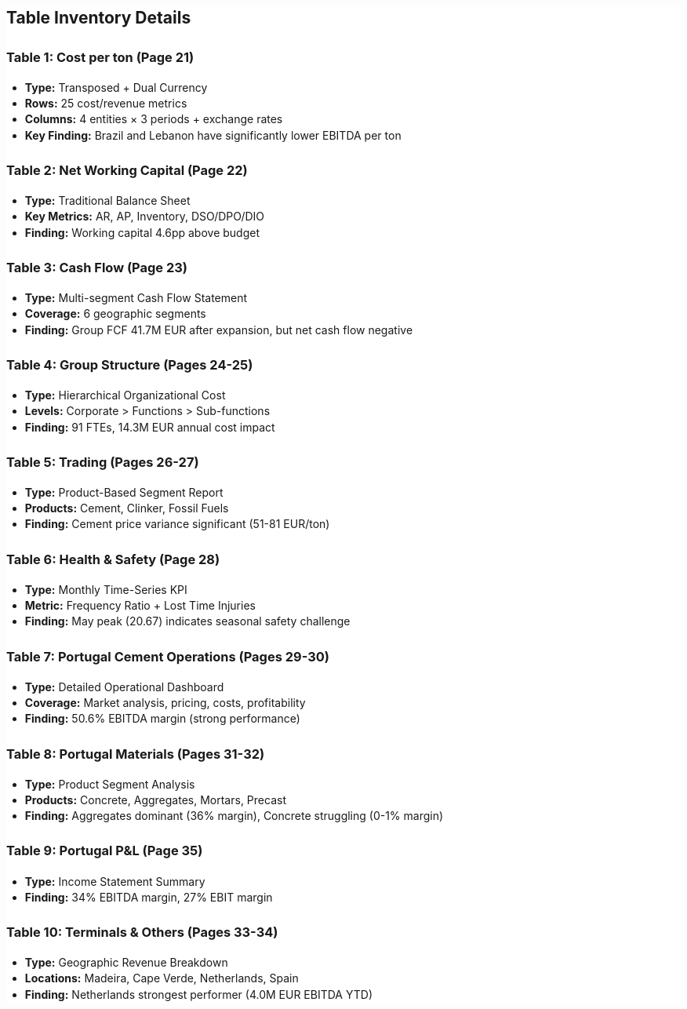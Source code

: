
## Table Inventory Details

### Table 1: Cost per ton (Page 21)
- **Type:** Transposed + Dual Currency
- **Rows:** 25 cost/revenue metrics
- **Columns:** 4 entities × 3 periods + exchange rates
- **Key Finding:** Brazil and Lebanon have significantly lower EBITDA per ton

### Table 2: Net Working Capital (Page 22)
- **Type:** Traditional Balance Sheet
- **Key Metrics:** AR, AP, Inventory, DSO/DPO/DIO
- **Finding:** Working capital 4.6pp above budget

### Table 3: Cash Flow (Page 23)
- **Type:** Multi-segment Cash Flow Statement
- **Coverage:** 6 geographic segments
- **Finding:** Group FCF 41.7M EUR after expansion, but net cash flow negative

### Table 4: Group Structure (Pages 24-25)
- **Type:** Hierarchical Organizational Cost
- **Levels:** Corporate > Functions > Sub-functions
- **Finding:** 91 FTEs, 14.3M EUR annual cost impact

### Table 5: Trading (Pages 26-27)
- **Type:** Product-Based Segment Report
- **Products:** Cement, Clinker, Fossil Fuels
- **Finding:** Cement price variance significant (51-81 EUR/ton)

### Table 6: Health & Safety (Page 28)
- **Type:** Monthly Time-Series KPI
- **Metric:** Frequency Ratio + Lost Time Injuries
- **Finding:** May peak (20.67) indicates seasonal safety challenge

### Table 7: Portugal Cement Operations (Pages 29-30)
- **Type:** Detailed Operational Dashboard
- **Coverage:** Market analysis, pricing, costs, profitability
- **Finding:** 50.6% EBITDA margin (strong performance)

### Table 8: Portugal Materials (Pages 31-32)
- **Type:** Product Segment Analysis
- **Products:** Concrete, Aggregates, Mortars, Precast
- **Finding:** Aggregates dominant (36% margin), Concrete struggling (0-1% margin)

### Table 9: Portugal P&L (Page 35)
- **Type:** Income Statement Summary
- **Finding:** 34% EBITDA margin, 27% EBIT margin

### Table 10: Terminals & Others (Pages 33-34)
- **Type:** Geographic Revenue Breakdown
- **Locations:** Madeira, Cape Verde, Netherlands, Spain
- **Finding:** Netherlands strongest performer (4.0M EUR EBITDA YTD)
